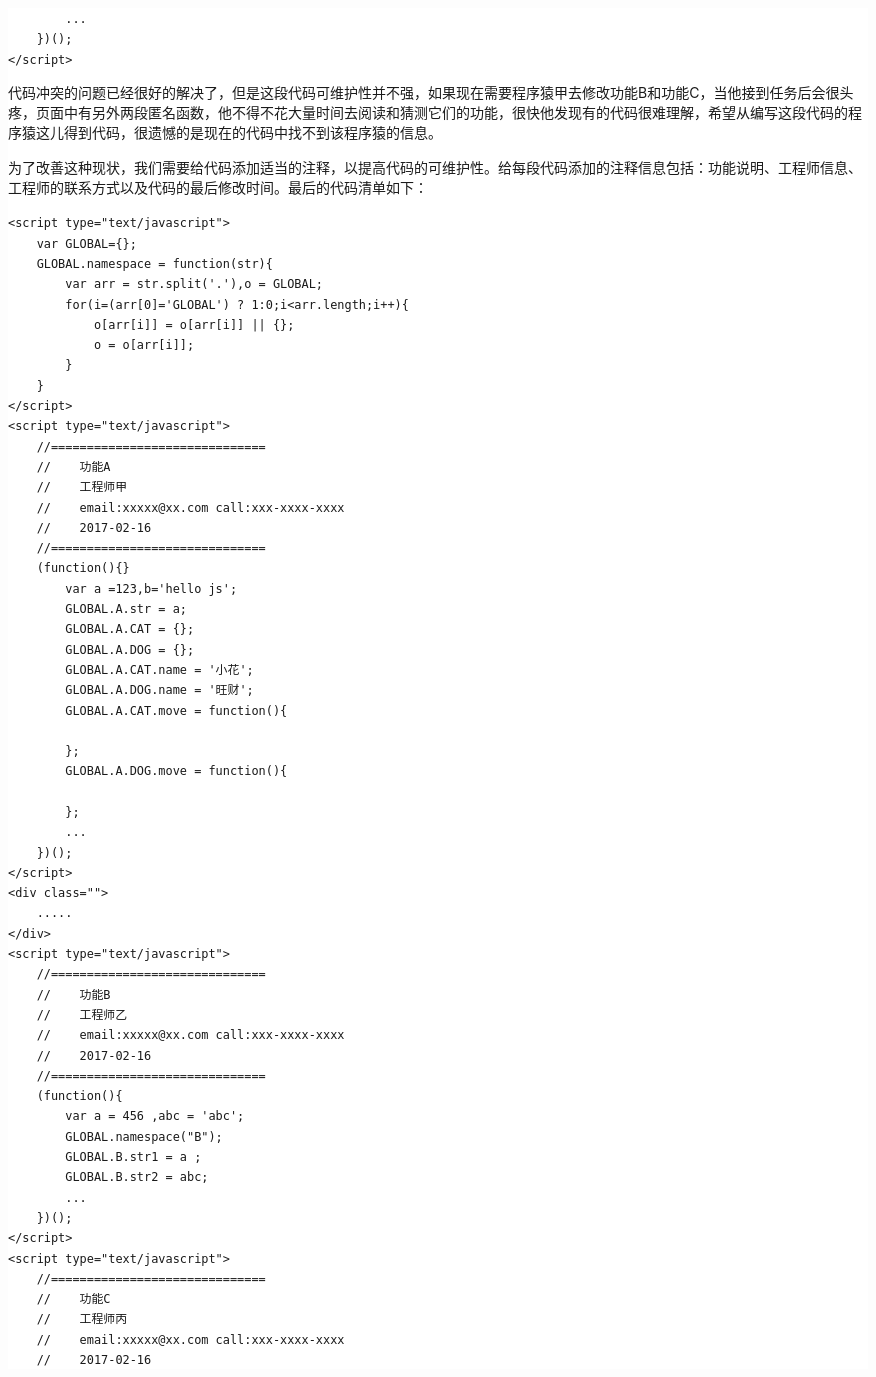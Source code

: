             ...
        })();
    </script>

代码冲突的问题已经很好的解决了，但是这段代码可维护性并不强，如果现在需要程序猿甲去修改功能B和功能C，当他接到任务后会很头疼，页面中有另外两段匿名函数，他不得不花大量时间去阅读和猜测它们的功能，很快他发现有的代码很难理解，希望从编写这段代码的程序猿这儿得到代码，很遗憾的是现在的代码中找不到该程序猿的信息。

为了改善这种现状，我们需要给代码添加适当的注释，以提高代码的可维护性。给每段代码添加的注释信息包括：功能说明、工程师信息、工程师的联系方式以及代码的最后修改时间。最后的代码清单如下：

    <script type="text/javascript">
        var GLOBAL={};
        GLOBAL.namespace = function(str){
            var arr = str.split('.'),o = GLOBAL;
            for(i=(arr[0]='GLOBAL') ? 1:0;i<arr.length;i++){
                o[arr[i]] = o[arr[i]] || {};
                o = o[arr[i]];
            }
        }
    </script>
    <script type="text/javascript">
        //==============================
        //    功能A
        //    工程师甲
        //    email:xxxxx@xx.com call:xxx-xxxx-xxxx
        //    2017-02-16
        //==============================
        (function(){}
            var a =123,b='hello js';
            GLOBAL.A.str = a;
            GLOBAL.A.CAT = {};
            GLOBAL.A.DOG = {};
            GLOBAL.A.CAT.name = '小花';
            GLOBAL.A.DOG.name = '旺财';
            GLOBAL.A.CAT.move = function(){

            };
            GLOBAL.A.DOG.move = function(){

            };
            ...
        })();
    </script>
    <div class="">
        .....
    </div>
    <script type="text/javascript">
        //==============================
        //    功能B
        //    工程师乙
        //    email:xxxxx@xx.com call:xxx-xxxx-xxxx
        //    2017-02-16
        //==============================
        (function(){
            var a = 456 ,abc = 'abc';
            GLOBAL.namespace("B");
            GLOBAL.B.str1 = a ;
            GLOBAL.B.str2 = abc;
            ...
        })();
    </script>
    <script type="text/javascript">
        //==============================
        //    功能C
        //    工程师丙
        //    email:xxxxx@xx.com call:xxx-xxxx-xxxx
        //    2017-02-16